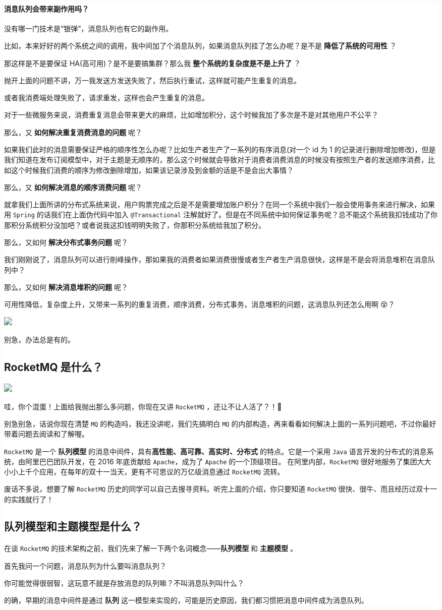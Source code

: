 #### 消息队列会带来副作用吗？

没有哪一门技术是“银弹”，消息队列也有它的副作用。

比如，本来好好的两个系统之间的调用，我中间加了个消息队列，如果消息队列挂了怎么办呢？是不是 **降低了系统的可用性** ？

那这样是不是要保证 HA(高可用)？是不是要搞集群？那么我 **整个系统的复杂度是不是上升了** ？

抛开上面的问题不讲，万一我发送方发送失败了，然后执行重试，这样就可能产生重复的消息。

或者我消费端处理失败了，请求重发，这样也会产生重复的消息。

对于一些微服务来说，消费重复消息会带来更大的麻烦，比如增加积分，这个时候我加了多次是不是对其他用户不公平？

那么，又 **如何解决重复消费消息的问题** 呢？

如果我们此时的消息需要保证严格的顺序性怎么办呢？比如生产者生产了一系列的有序消息(对一个 id 为 1 的记录进行删除增加修改)，但是我们知道在发布订阅模型中，对于主题是无顺序的，那么这个时候就会导致对于消费者消费消息的时候没有按照生产者的发送顺序消费，比如这个时候我们消费的顺序为修改删除增加，如果该记录涉及到金额的话是不是会出大事情？

那么，又 **如何解决消息的顺序消费问题** 呢？

就拿我们上面所讲的分布式系统来说，用户购票完成之后是不是需要增加账户积分？在同一个系统中我们一般会使用事务来进行解决，如果用 `Spring` 的话我们在上面伪代码中加入 `@Transactional` 注解就好了。但是在不同系统中如何保证事务呢？总不能这个系统我扣钱成功了你那积分系统积分没加吧？或者说我这扣钱明明失败了，你那积分系统给我加了积分。

那么，又如何 **解决分布式事务问题** 呢？

我们刚刚说了，消息队列可以进行削峰操作，那如果我的消费者如果消费很慢或者生产者生产消息很快，这样是不是会将消息堆积在消息队列中？

那么，又如何 **解决消息堆积的问题** 呢？

可用性降低，复杂度上升，又带来一系列的重复消费，顺序消费，分布式事务，消息堆积的问题，这消息队列还怎么用啊 😵？

![](https://oss.javaguide.cn/github/javaguide/high-performance/message-queue/16ef382d709abc9d.png)

别急，办法总是有的。

## RocketMQ 是什么？

![](https://oss.javaguide.cn/github/javaguide/high-performance/message-queue/16ef383014430799.jpg)

哇，你个混蛋！上面给我抛出那么多问题，你现在又讲 `RocketMQ` ，还让不让人活了？！🤬

别急别急，话说你现在清楚 `MQ` 的构造吗，我还没讲呢，我们先搞明白 `MQ` 的内部构造，再来看看如何解决上面的一系列问题吧，不过你最好带着问题去阅读和了解喔。

`RocketMQ` 是一个 **队列模型** 的消息中间件，具有**高性能、高可靠、高实时、分布式** 的特点。它是一个采用 `Java` 语言开发的分布式的消息系统，由阿里巴巴团队开发，在 2016 年底贡献给 `Apache`，成为了 `Apache` 的一个顶级项目。 在阿里内部，`RocketMQ` 很好地服务了集团大大小小上千个应用，在每年的双十一当天，更有不可思议的万亿级消息通过 `RocketMQ` 流转。

废话不多说，想要了解 `RocketMQ` 历史的同学可以自己去搜寻资料。听完上面的介绍，你只要知道 `RocketMQ` 很快、很牛、而且经历过双十一的实践就行了！

## 队列模型和主题模型是什么？

在谈 `RocketMQ` 的技术架构之前，我们先来了解一下两个名词概念——**队列模型** 和 **主题模型** 。

首先我问一个问题，消息队列为什么要叫消息队列？

你可能觉得很弱智，这玩意不就是存放消息的队列嘛？不叫消息队列叫什么？

的确，早期的消息中间件是通过 **队列** 这一模型来实现的，可能是历史原因，我们都习惯把消息中间件成为消息队列。
